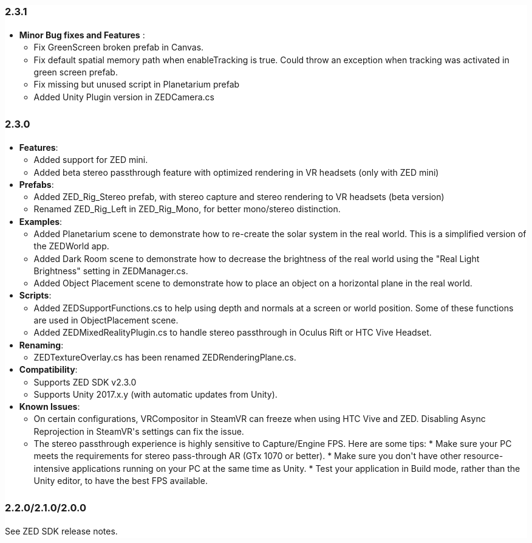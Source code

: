 ### 2.3.1
- **Minor Bug fixes and Features** :
   - Fix GreenScreen broken prefab in Canvas.
   - Fix default spatial memory path when enableTracking is true. Could throw an exception when tracking was activated in green screen prefab.
   - Fix missing but unused script in Planetarium prefab
   - Added Unity Plugin version in ZEDCamera.cs

### 2.3.0
- **Features**:
   - Added support for ZED mini.
   - Added beta stereo passthrough feature with optimized rendering in VR headsets (only with ZED mini)
- **Prefabs**:
   - Added ZED_Rig_Stereo prefab, with stereo capture and stereo rendering to VR headsets (beta version)
   - Renamed ZED_Rig_Left in ZED_Rig_Mono, for better mono/stereo distinction.
- **Examples**:
   - Added Planetarium scene to demonstrate how to re-create the solar system in the real world. This is a simplified version of the ZEDWorld app.
   - Added Dark Room scene to demonstrate how to decrease the brightness of the real world using the "Real Light Brightness" setting in ZEDManager.cs.
   - Added Object Placement scene to demonstrate how to place an object on a horizontal plane in the real world.
- **Scripts**:
   - Added ZEDSupportFunctions.cs to help using depth and normals at a screen or world position. Some of these functions are used in ObjectPlacement scene.
   - Added ZEDMixedRealityPlugin.cs to handle stereo passthrough in Oculus Rift or HTC Vive Headset.
- **Renaming**:
  -  ZEDTextureOverlay.cs has been renamed ZEDRenderingPlane.cs.
- **Compatibility**:
  - Supports ZED SDK v2.3.0
  - Supports Unity 2017.x.y (with automatic updates from Unity).
- **Known Issues**:
  - On certain configurations, VRCompositor in SteamVR can freeze when using HTC Vive and ZED. Disabling Async Reprojection in SteamVR's settings can fix the issue.
  - The stereo passthrough experience is highly sensitive to Capture/Engine FPS. Here are some tips:
            * Make sure your PC meets the requirements for stereo pass-through AR (GTx 1070 or better).
            * Make sure you don't have other resource-intensive applications running on your PC at the same time as Unity.
            * Test your application in Build mode, rather than the Unity editor, to have the best FPS available.

### 2.2.0/2.1.0/2.0.0
See ZED SDK release notes.
